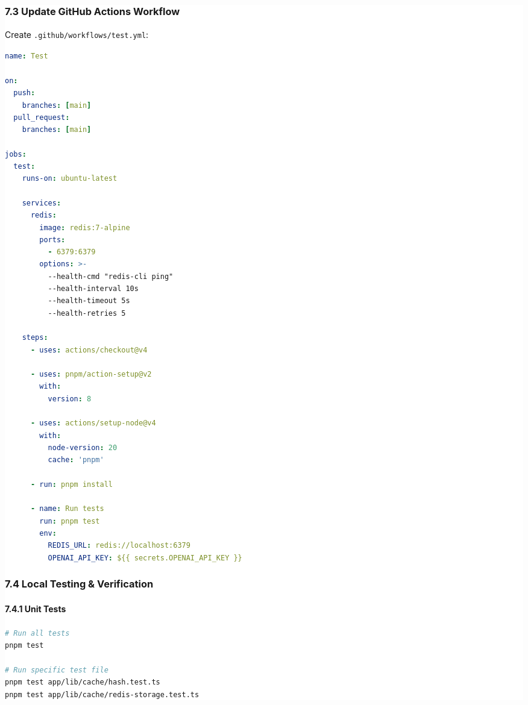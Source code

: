 ### 7.3 Update GitHub Actions Workflow
Create `.github/workflows/test.yml`:
```yaml
name: Test

on:
  push:
    branches: [main]
  pull_request:
    branches: [main]

jobs:
  test:
    runs-on: ubuntu-latest
    
    services:
      redis:
        image: redis:7-alpine
        ports:
          - 6379:6379
        options: >-
          --health-cmd "redis-cli ping"
          --health-interval 10s
          --health-timeout 5s
          --health-retries 5
    
    steps:
      - uses: actions/checkout@v4
      
      - uses: pnpm/action-setup@v2
        with:
          version: 8
      
      - uses: actions/setup-node@v4
        with:
          node-version: 20
          cache: 'pnpm'
      
      - run: pnpm install
      
      - name: Run tests
        run: pnpm test
        env:
          REDIS_URL: redis://localhost:6379
          OPENAI_API_KEY: ${{ secrets.OPENAI_API_KEY }}
```

### 7.4 Local Testing & Verification

#### 7.4.1 Unit Tests
```bash
# Run all tests
pnpm test

# Run specific test file
pnpm test app/lib/cache/hash.test.ts
pnpm test app/lib/cache/redis-storage.test.ts
```
